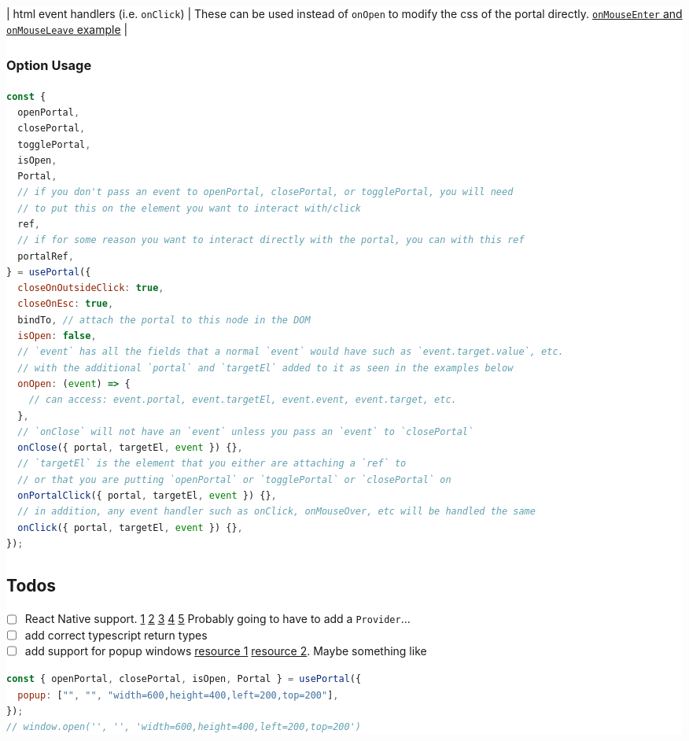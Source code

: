 | html event handlers (i.e. `onClick`) | These can be used instead of `onOpen` to modify the css of the portal directly. [`onMouseEnter` and `onMouseLeave` example](https://codesandbox.io/s/useportal-usedropdown-dgesf) |

### Option Usage

```js
const {
  openPortal,
  closePortal,
  togglePortal,
  isOpen,
  Portal,
  // if you don't pass an event to openPortal, closePortal, or togglePortal, you will need
  // to put this on the element you want to interact with/click
  ref,
  // if for some reason you want to interact directly with the portal, you can with this ref
  portalRef,
} = usePortal({
  closeOnOutsideClick: true,
  closeOnEsc: true,
  bindTo, // attach the portal to this node in the DOM
  isOpen: false,
  // `event` has all the fields that a normal `event` would have such as `event.target.value`, etc.
  // with the additional `portal` and `targetEl` added to it as seen in the examples below
  onOpen: (event) => {
    // can access: event.portal, event.targetEl, event.event, event.target, etc.
  },
  // `onClose` will not have an `event` unless you pass an `event` to `closePortal`
  onClose({ portal, targetEl, event }) {},
  // `targetEl` is the element that you either are attaching a `ref` to
  // or that you are putting `openPortal` or `togglePortal` or `closePortal` on
  onPortalClick({ portal, targetEl, event }) {},
  // in addition, any event handler such as onClick, onMouseOver, etc will be handled the same
  onClick({ portal, targetEl, event }) {},
});
```

## Todos

- [ ] React Native support. [1](https://github.com/zenyr/react-native-portal) [2](https://github.com/cloudflare/react-gateway) [3](https://medium.com/@naorzruk/portals-in-react-native-22797ba8aa1b) [4](https://stackoverflow.com/questions/46505378/can-we-have-react-16-portal-functionality-react-native) [5](https://github.com/callstack/react-native-paper/blob/master/src/components/Portal/PortalManager.tsx) Probably going to have to add a `Provider`...
- [ ] add correct typescript return types
- [ ] add support for popup windows [resource 1](https://javascript.info/popup-windows) [resource 2](https://hackernoon.com/using-a-react-16-portal-to-do-something-cool-2a2d627b0202). Maybe something like

```jsx
const { openPortal, closePortal, isOpen, Portal } = usePortal({
  popup: ["", "", "width=600,height=400,left=200,top=200"],
});
// window.open('', '', 'width=600,height=400,left=200,top=200')
```
